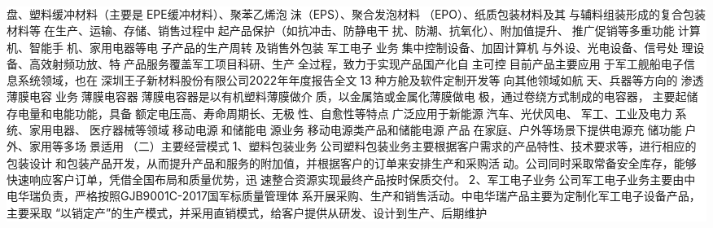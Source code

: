 盘、塑料缓冲材料（主要是
EPE缓冲材料）、聚苯乙烯泡
沫（EPS）、聚合发泡材料
（EPO）、纸质包装材料及其
与辅料组装形成的复合包装
材料等
在生产、运输、存储、销售过程中
起产品保护（如抗冲击、防静电干
扰、防潮、抗氧化）、附加值提升、
推广促销等多重功能
计算机、智能手
机、家用电器等电
子产品的生产周转
及销售外包装
军工电子
业务
集中控制设备、加固计算机
与外设、光电设备、信号处
理设备、高效射频功放、特
产品服务覆盖军工项目科研、生产
全过程，致力于实现产品国产化自
主可控
目前产品主要应用
于军工舰船电子信
息系统领域，也在
深圳王子新材料股份有限公司2022年年度报告全文
13
种方舱及软件定制开发等
向其他领域如航
天、兵器等方向的
渗透
薄膜电容
业务
薄膜电容器
薄膜电容器是以有机塑料薄膜做介
质，以金属箔或金属化薄膜做电
极，通过卷绕方式制成的电容器，
主要起储存电量和电能功能，具备
额定电压高、寿命周期长、无极
性、自愈性等特点
广泛应用于新能源
汽车、光伏风电、
军工、工业及电力
系统、家用电器、
医疗器械等领域
移动电源
和储能电
源业务
移动电源类产品和储能电源
产品
在家庭、户外等场景下提供电源充
储功能
户外、家用等多场
景适用
（二）主要经营模式
1、塑料包装业务
公司塑料包装业务主要根据客户需求的产品特性、技术要求等，进行相应的包装设计
和包装产品开发，从而提升产品和服务的附加值，并根据客户的订单来安排生产和采购活
动。公司同时采取常备安全库存，能够快速响应客户订单，凭借全国布局和质量优势，迅
速整合资源实现最终产品按时保质交付。
2、军工电子业务
公司军工电子业务主要由中电华瑞负责，严格按照GJB9001C-2017国军标质量管理体
系开展采购、生产和销售活动。中电华瑞产品主要为定制化军工电子设备产品，主要采取
“以销定产”的生产模式，并采用直销模式，给客户提供从研发、设计到生产、后期维护